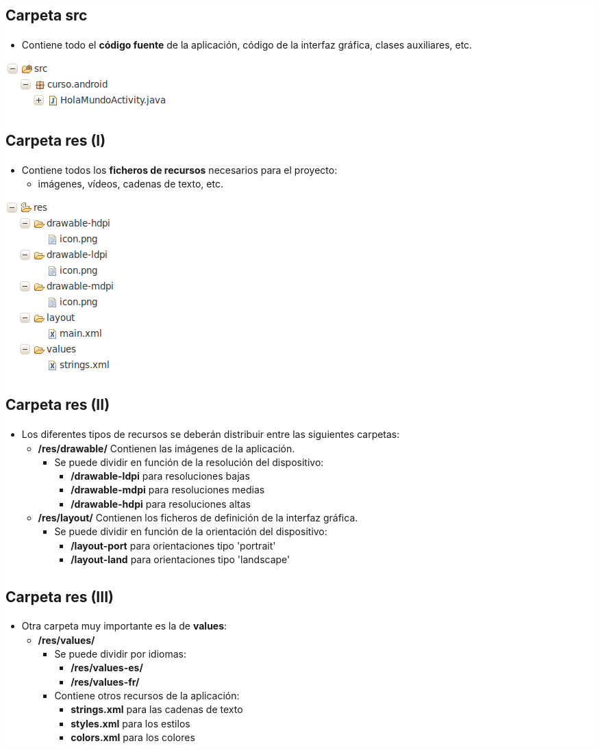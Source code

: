 ## Carpeta src

- Contiene todo el **código fuente** de la aplicación, código de la interfaz gráfica,
  clases auxiliares, etc.

![La carpeta src](../img/android-estructura-proyecto-src.png)

## Carpeta res (I)

- Contiene todos los **ficheros de recursos** necesarios para el proyecto:
    - imágenes, vídeos, cadenas de texto, etc.

![La carpeta res](../img/android-estructura-proyecto-res.png)

## Carpeta res (II)

- Los diferentes tipos de recursos se deberán distribuir entre las siguientes carpetas:
    - **/res/drawable/** Contienen las imágenes de la aplicación.
        - Se puede dividir en función de la resolución del dispositivo:
            - **/drawable-ldpi** para resoluciones bajas
            - **/drawable-mdpi** para resoluciones medias
            - **/drawable-hdpi** para resoluciones altas
    - **/res/layout/** Contienen los ficheros de definición de la interfaz gráfica.
        - Se puede dividir en función de la orientación del dispositivo:
            - **/layout-port** para orientaciones tipo 'portrait'
            - **/layout-land** para orientaciones tipo 'landscape'

## Carpeta res (III)

- Otra carpeta muy importante es la de **values**:
    - **/res/values/**
        - Se puede dividir por idiomas:
            - **/res/values-es/**
            - **/res/values-fr/**
        - Contiene otros recursos de la aplicación:
            - **strings.xml** para las cadenas de texto
            - **styles.xml** para los estilos
            - **colors.xml** para los colores
